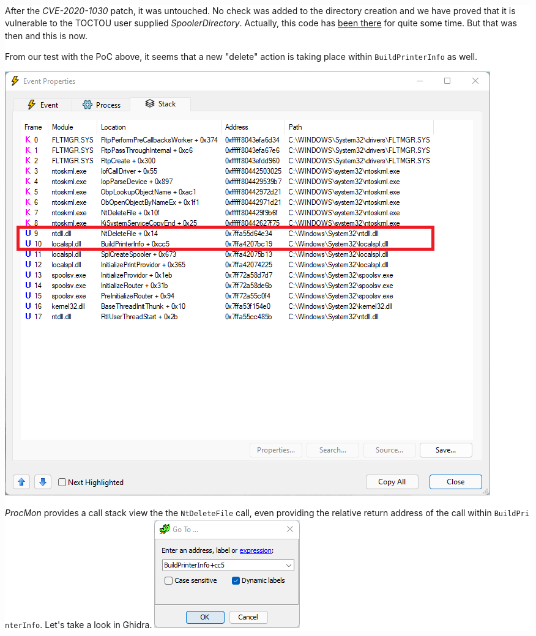 After the *CVE-2020-1030* patch, it was untouched. No check was added to the directory creation and we have proved that it is vulnerable to the TOCTOU user supplied *SpoolerDirectory*. Actually, this code has [been there](https://github.com/Paolo-Maffei/OpenNT/blob/5c5b979ec08c17d3ca2eb70e8aad62d26515d01c/printscan/print/spooler/localspl/init.c#L1576) for quite some time.  But that was then and this is now. 

From our test with the PoC above, it seems that a new "delete" action is taking place within `BuildPrinterInfo` as well.

![cve-2020-1030-poc-bypass-take1-DeleteSpoolDir-StackTrace](images/CVE-2020-1030/cve-2020-1030-poc-bypass-take1-DeleteSpoolDir-StackTrace.png)

*ProcMon* provides a call stack view the the `NtDeleteFile` call, even providing the relative return address of the call within `BuildPrinterInfo`. Let's take a look in Ghidra. 
![ghidra-goto](images/CVE-2020-1030/ghidra-goto.png)
